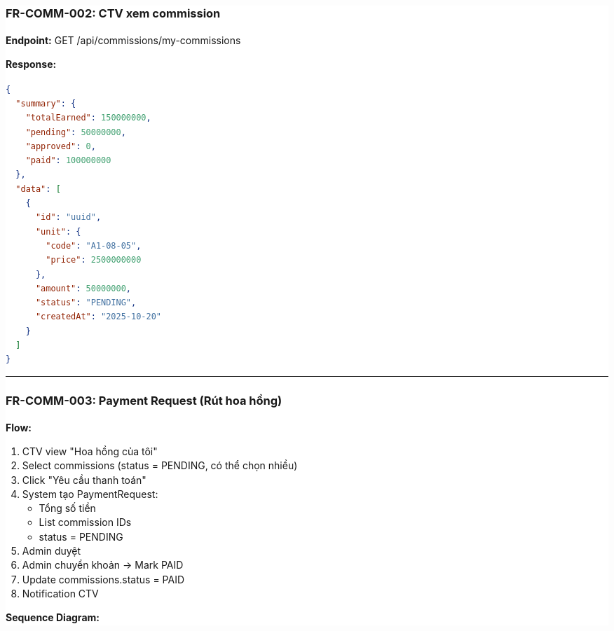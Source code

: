 
### FR-COMM-002: CTV xem commission

**Endpoint:** GET /api/commissions/my-commissions

**Response:**
```json
{
  "summary": {
    "totalEarned": 150000000,
    "pending": 50000000,
    "approved": 0,
    "paid": 100000000
  },
  "data": [
    {
      "id": "uuid",
      "unit": {
        "code": "A1-08-05",
        "price": 2500000000
      },
      "amount": 50000000,
      "status": "PENDING",
      "createdAt": "2025-10-20"
    }
  ]
}
```

---

### FR-COMM-003: Payment Request (Rút hoa hồng)

**Flow:**
1. CTV view "Hoa hồng của tôi"
2. Select commissions (status = PENDING, có thể chọn nhiều)
3. Click "Yêu cầu thanh toán"
4. System tạo PaymentRequest:
   - Tổng số tiền
   - List commission IDs
   - status = PENDING
5. Admin duyệt
6. Admin chuyển khoản → Mark PAID
7. Update commissions.status = PAID
8. Notification CTV

**Sequence Diagram:**
